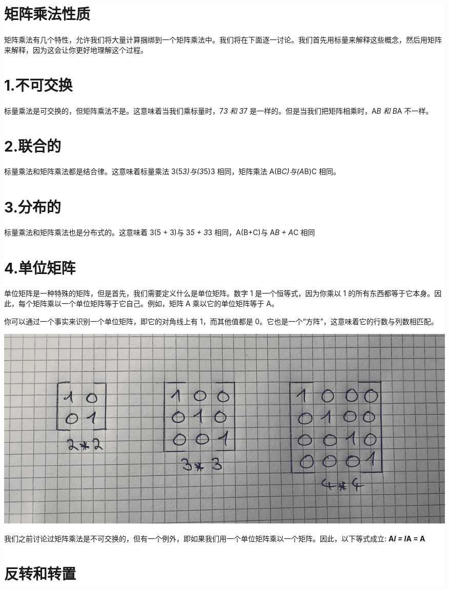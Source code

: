 
# 矩阵乘法性质

矩阵乘法有几个特性，允许我们将大量计算捆绑到一个矩阵乘法中。我们将在下面逐一讨论。我们首先用标量来解释这些概念，然后用矩阵来解释，因为这会让你更好地理解这个过程。

# 1.不可交换

标量乘法是可交换的，但矩阵乘法不是。这意味着当我们乘标量时，7*3 和 3*7 是一样的。但是当我们把矩阵相乘时，A*B 和 B*A 不一样。

# 2.联合的

标量乘法和矩阵乘法都是结合律。这意味着标量乘法 3(5*3)与(3*5)3 相同，矩阵乘法 A(B*C)与(A*B)C 相同。

# 3.分布的

标量乘法和矩阵乘法也是分布式的。这意味着
3(5 + 3)与 3*5 + 3*3 相同，A(B+C)与 A*B + A*C 相同

# 4.单位矩阵

单位矩阵是一种特殊的矩阵，但是首先，我们需要定义什么是单位矩阵。数字 1 是一个恒等式，因为你乘以 1 的所有东西都等于它本身。因此，每个矩阵乘以一个单位矩阵等于它自己。例如，矩阵 A 乘以它的单位矩阵等于 A。

你可以通过一个事实来识别一个单位矩阵，即它的对角线上有 1，而其他值都是 0。它也是一个“方阵”，这意味着它的行数与列数相匹配。

![](img/a1bb627cd91e604a8f6b5b4477170079.png)

我们之前讨论过矩阵乘法是不可交换的，但有一个例外，即如果我们用一个单位矩阵乘以一个矩阵。因此，以下等式成立: **A*I = I*A = A**

# 反转和转置
